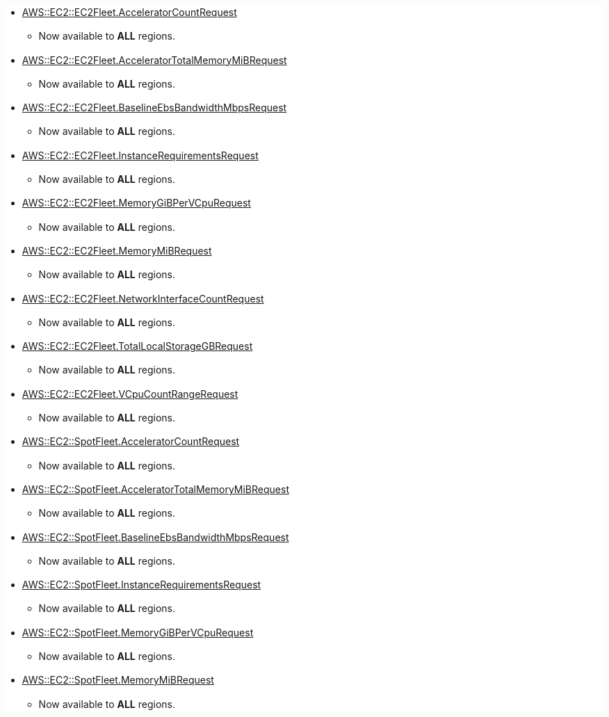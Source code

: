- [AWS::EC2::EC2Fleet.AcceleratorCountRequest](http://docs.aws.amazon.com/AWSCloudFormation/latest/UserGuide/aws-properties-ec2-ec2fleet-acceleratorcountrequest.html)
  - Now available to **ALL** regions.

- [AWS::EC2::EC2Fleet.AcceleratorTotalMemoryMiBRequest](http://docs.aws.amazon.com/AWSCloudFormation/latest/UserGuide/aws-properties-ec2-ec2fleet-acceleratortotalmemorymibrequest.html)
  - Now available to **ALL** regions.

- [AWS::EC2::EC2Fleet.BaselineEbsBandwidthMbpsRequest](http://docs.aws.amazon.com/AWSCloudFormation/latest/UserGuide/aws-properties-ec2-ec2fleet-baselineebsbandwidthmbpsrequest.html)
  - Now available to **ALL** regions.

- [AWS::EC2::EC2Fleet.InstanceRequirementsRequest](http://docs.aws.amazon.com/AWSCloudFormation/latest/UserGuide/aws-properties-ec2-ec2fleet-instancerequirementsrequest.html)
  - Now available to **ALL** regions.

- [AWS::EC2::EC2Fleet.MemoryGiBPerVCpuRequest](http://docs.aws.amazon.com/AWSCloudFormation/latest/UserGuide/aws-properties-ec2-ec2fleet-memorygibpervcpurequest.html)
  - Now available to **ALL** regions.

- [AWS::EC2::EC2Fleet.MemoryMiBRequest](http://docs.aws.amazon.com/AWSCloudFormation/latest/UserGuide/aws-properties-ec2-ec2fleet-memorymibrequest.html)
  - Now available to **ALL** regions.

- [AWS::EC2::EC2Fleet.NetworkInterfaceCountRequest](http://docs.aws.amazon.com/AWSCloudFormation/latest/UserGuide/aws-properties-ec2-ec2fleet-networkinterfacecountrequest.html)
  - Now available to **ALL** regions.

- [AWS::EC2::EC2Fleet.TotalLocalStorageGBRequest](http://docs.aws.amazon.com/AWSCloudFormation/latest/UserGuide/aws-properties-ec2-ec2fleet-totallocalstoragegbrequest.html)
  - Now available to **ALL** regions.

- [AWS::EC2::EC2Fleet.VCpuCountRangeRequest](http://docs.aws.amazon.com/AWSCloudFormation/latest/UserGuide/aws-properties-ec2-ec2fleet-vcpucountrangerequest.html)
  - Now available to **ALL** regions.

- [AWS::EC2::SpotFleet.AcceleratorCountRequest](http://docs.aws.amazon.com/AWSCloudFormation/latest/UserGuide/aws-properties-ec2-spotfleet-acceleratorcountrequest.html)
  - Now available to **ALL** regions.

- [AWS::EC2::SpotFleet.AcceleratorTotalMemoryMiBRequest](http://docs.aws.amazon.com/AWSCloudFormation/latest/UserGuide/aws-properties-ec2-spotfleet-acceleratortotalmemorymibrequest.html)
  - Now available to **ALL** regions.

- [AWS::EC2::SpotFleet.BaselineEbsBandwidthMbpsRequest](http://docs.aws.amazon.com/AWSCloudFormation/latest/UserGuide/aws-properties-ec2-spotfleet-baselineebsbandwidthmbpsrequest.html)
  - Now available to **ALL** regions.

- [AWS::EC2::SpotFleet.InstanceRequirementsRequest](http://docs.aws.amazon.com/AWSCloudFormation/latest/UserGuide/aws-properties-ec2-spotfleet-instancerequirementsrequest.html)
  - Now available to **ALL** regions.

- [AWS::EC2::SpotFleet.MemoryGiBPerVCpuRequest](http://docs.aws.amazon.com/AWSCloudFormation/latest/UserGuide/aws-properties-ec2-spotfleet-memorygibpervcpurequest.html)
  - Now available to **ALL** regions.

- [AWS::EC2::SpotFleet.MemoryMiBRequest](http://docs.aws.amazon.com/AWSCloudFormation/latest/UserGuide/aws-properties-ec2-spotfleet-memorymibrequest.html)
  - Now available to **ALL** regions.
